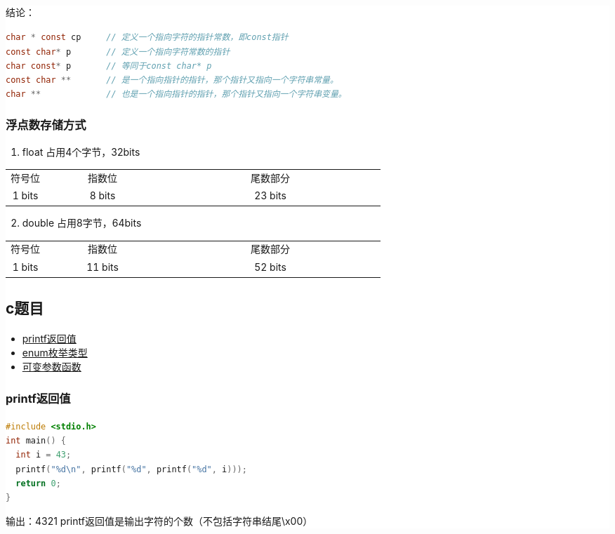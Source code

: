 结论：
```c
char * const cp     // 定义一个指向字符的指针常数，即const指针
const char* p       // 定义一个指向字符常数的指针
char const* p       // 等同于const char* p
const char **       // 是一个指向指针的指针，那个指针又指向一个字符串常量。   
char **             // 也是一个指向指针的指针，那个指针又指向一个字符串变量。
```

### 浮点数存储方式
1. float 占用4个字节，32bits

<table style="text-align:center">
   <tr>
      <td>符号位</td>
      <td width="150">指数位</td>
      <td width="300">尾数部分</td>
   </tr>
   <tr>
      <td>1 bits</td>
      <td>8 bits</td>
      <td>23 bits</td>
   </tr>
</table>

2. double 占用8字节，64bits

<table style="text-align:center">
   <tr>
      <td>符号位</td>
      <td width="150">指数位</td>
      <td width="300">尾数部分</td>
   </tr>
   <tr>
      <td>1 bits</td>
      <td>11 bits</td>
      <td>52 bits</td>
   </tr>
</table>

## c题目
* [printf返回值](#printf返回值)
* [enum枚举类型](#enum枚举类型)
* [可变参数函数](#可变参数函数)

### printf返回值
```c
#include <stdio.h>
int main() {
  int i = 43;
  printf("%d\n", printf("%d", printf("%d", i)));
  return 0;
}
```
输出：4321
printf返回值是输出字符的个数（不包括字符串结尾\x00）
